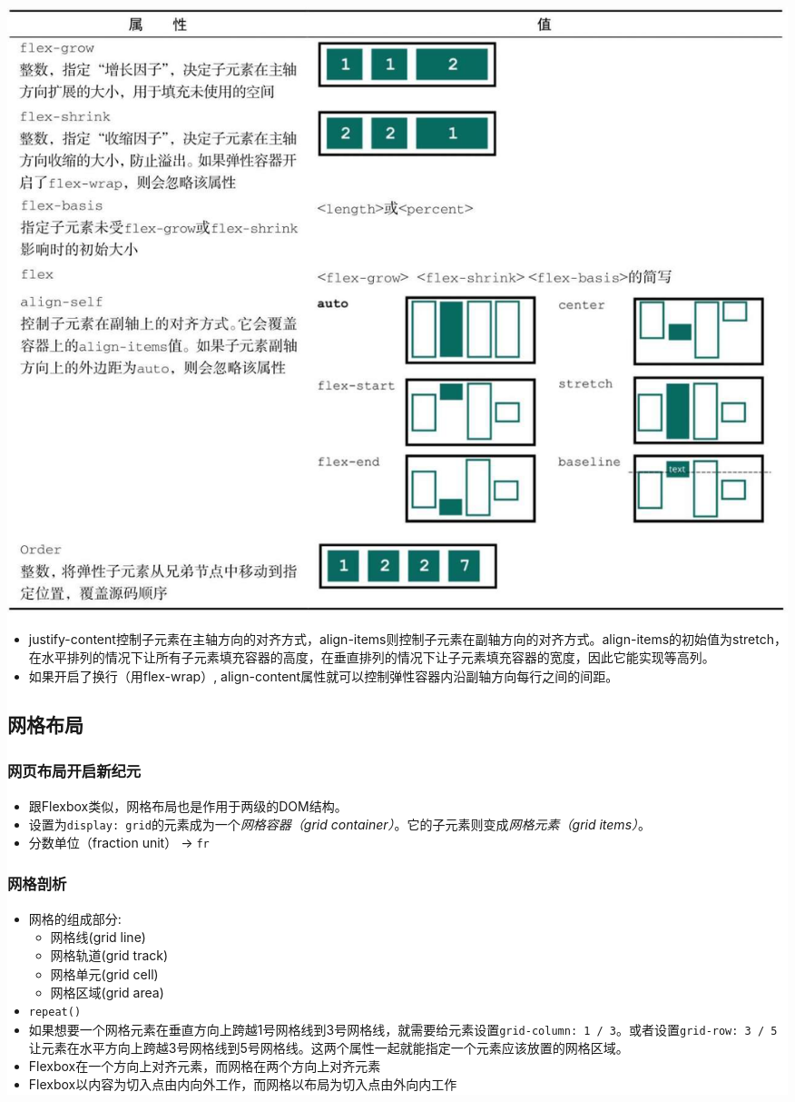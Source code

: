 ![弹性子元素的属性](img/弹性子元素的属性.png)

* justify-content控制子元素在主轴方向的对齐方式，align-items则控制子元素在副轴方向的对齐方式。align-items的初始值为stretch，在水平排列的情况下让所有子元素填充容器的高度，在垂直排列的情况下让子元素填充容器的宽度，因此它能实现等高列。
* 如果开启了换行（用flex-wrap）, align-content属性就可以控制弹性容器内沿副轴方向每行之间的间距。

## 网格布局

### 网页布局开启新纪元

* 跟Flexbox类似，网格布局也是作用于两级的DOM结构。
* 设置为`display: grid`的元素成为一个*网格容器（grid container）*。它的子元素则变成*网格元素（grid items）*。
* 分数单位（fraction unit） -> `fr`

### 网格剖析

* 网格的组成部分:
  * 网格线(grid line)
  * 网格轨道(grid track)
  * 网格单元(grid cell)
  * 网格区域(grid area)
* `repeat()`
* 如果想要一个网格元素在垂直方向上跨越1号网格线到3号网格线，就需要给元素设置`grid-column: 1 / 3`。或者设置`grid-row: 3 / 5`让元素在水平方向上跨越3号网格线到5号网格线。这两个属性一起就能指定一个元素应该放置的网格区域。
* Flexbox在一个方向上对齐元素，而网格在两个方向上对齐元素
* Flexbox以内容为切入点由内向外工作，而网格以布局为切入点由外向内工作
